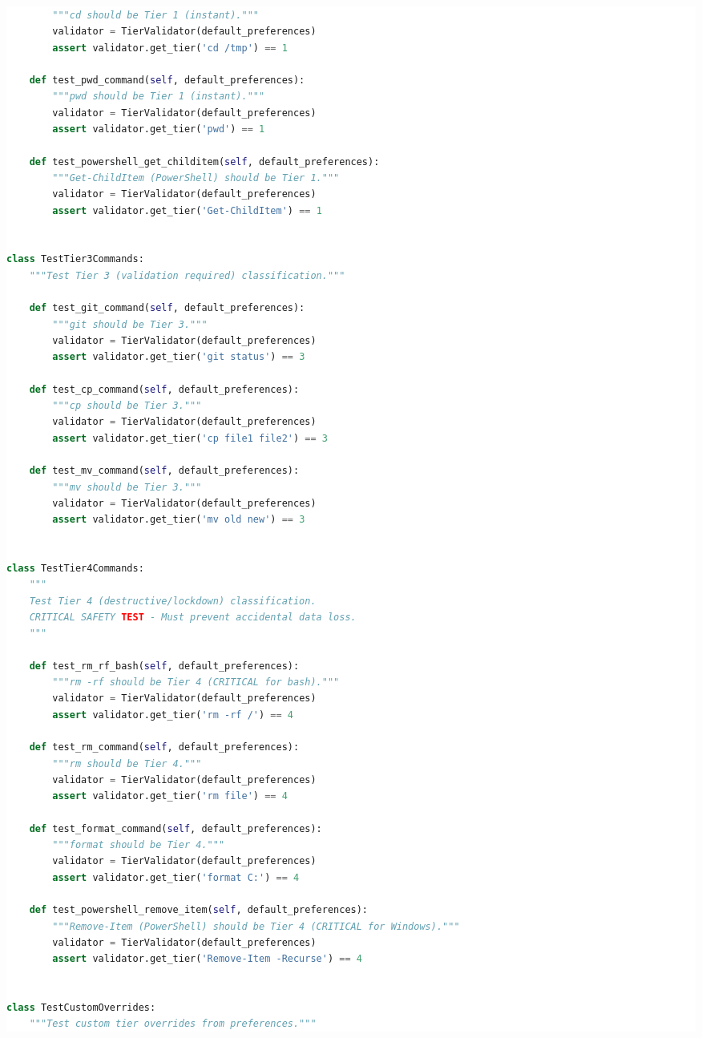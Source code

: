 ```python
        """cd should be Tier 1 (instant)."""
        validator = TierValidator(default_preferences)
        assert validator.get_tier('cd /tmp') == 1
    
    def test_pwd_command(self, default_preferences):
        """pwd should be Tier 1 (instant)."""
        validator = TierValidator(default_preferences)
        assert validator.get_tier('pwd') == 1
    
    def test_powershell_get_childitem(self, default_preferences):
        """Get-ChildItem (PowerShell) should be Tier 1."""
        validator = TierValidator(default_preferences)
        assert validator.get_tier('Get-ChildItem') == 1


class TestTier3Commands:
    """Test Tier 3 (validation required) classification."""
    
    def test_git_command(self, default_preferences):
        """git should be Tier 3."""
        validator = TierValidator(default_preferences)
        assert validator.get_tier('git status') == 3
    
    def test_cp_command(self, default_preferences):
        """cp should be Tier 3."""
        validator = TierValidator(default_preferences)
        assert validator.get_tier('cp file1 file2') == 3
    
    def test_mv_command(self, default_preferences):
        """mv should be Tier 3."""
        validator = TierValidator(default_preferences)
        assert validator.get_tier('mv old new') == 3


class TestTier4Commands:
    """
    Test Tier 4 (destructive/lockdown) classification.
    CRITICAL SAFETY TEST - Must prevent accidental data loss.
    """
    
    def test_rm_rf_bash(self, default_preferences):
        """rm -rf should be Tier 4 (CRITICAL for bash)."""
        validator = TierValidator(default_preferences)
        assert validator.get_tier('rm -rf /') == 4
    
    def test_rm_command(self, default_preferences):
        """rm should be Tier 4."""
        validator = TierValidator(default_preferences)
        assert validator.get_tier('rm file') == 4
    
    def test_format_command(self, default_preferences):
        """format should be Tier 4."""
        validator = TierValidator(default_preferences)
        assert validator.get_tier('format C:') == 4
    
    def test_powershell_remove_item(self, default_preferences):
        """Remove-Item (PowerShell) should be Tier 4 (CRITICAL for Windows)."""
        validator = TierValidator(default_preferences)
        assert validator.get_tier('Remove-Item -Recurse') == 4


class TestCustomOverrides:
    """Test custom tier overrides from preferences."""
```